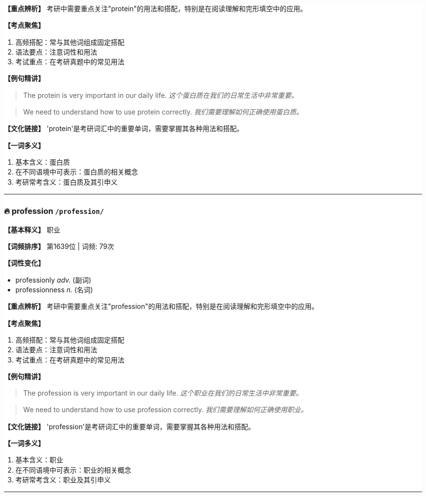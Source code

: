 **【重点辨析】**
考研中需要重点关注"protein"的用法和搭配，特别是在阅读理解和完形填空中的应用。

**【考点聚焦】**
1. 高频搭配：常与其他词组成固定搭配
2. 语法要点：注意词性和用法
3. 考试重点：在考研真题中的常见用法

**【例句精讲】**
> The protein is very important in our daily life.
> *这个蛋白质在我们的日常生活中非常重要。*

> We need to understand how to use protein correctly.
> *我们需要理解如何正确使用蛋白质。*

**【文化链接】**
'protein'是考研词汇中的重要单词，需要掌握其各种用法和搭配。

**【一词多义】**
1. 基本含义：蛋白质
2. 在不同语境中可表示：蛋白质的相关概念
3. 考研常考含义：蛋白质及其引申义

---
### 🔥 profession `/profession/`

**【基本释义】** 职业

**【词频排序】** 第1639位 | 词频: 79次

**【词性变化】**
- professionly *adv.* (副词)
- professionness *n.* (名词)

**【重点辨析】**
考研中需要重点关注"profession"的用法和搭配，特别是在阅读理解和完形填空中的应用。

**【考点聚焦】**
1. 高频搭配：常与其他词组成固定搭配
2. 语法要点：注意词性和用法
3. 考试重点：在考研真题中的常见用法

**【例句精讲】**
> The profession is very important in our daily life.
> *这个职业在我们的日常生活中非常重要。*

> We need to understand how to use profession correctly.
> *我们需要理解如何正确使用职业。*

**【文化链接】**
'profession'是考研词汇中的重要单词，需要掌握其各种用法和搭配。

**【一词多义】**
1. 基本含义：职业
2. 在不同语境中可表示：职业的相关概念
3. 考研常考含义：职业及其引申义

---
